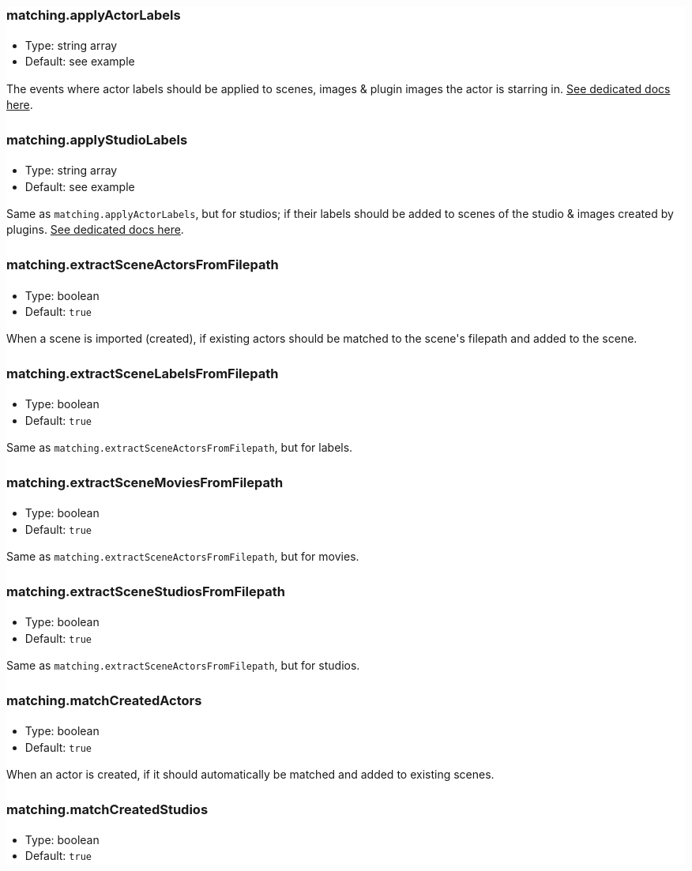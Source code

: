 ### matching.applyActorLabels

- Type: string array
- Default: see example

The events where actor labels should be applied to scenes, images & plugin images the actor is starring in. [See dedicated docs here](apply-labels).

### matching.applyStudioLabels

- Type: string array
- Default: see example

Same as `matching.applyActorLabels`, but for studios; if their labels should be added to scenes of the studio & images created by plugins. [See dedicated docs here](apply-labels).

### matching.extractSceneActorsFromFilepath

- Type: boolean
- Default: `true`

When a scene is imported (created), if existing actors should be matched to the scene's filepath and added to the scene.

### matching.extractSceneLabelsFromFilepath

- Type: boolean
- Default: `true`

Same as `matching.extractSceneActorsFromFilepath`, but for labels.

### matching.extractSceneMoviesFromFilepath

- Type: boolean
- Default: `true`

Same as `matching.extractSceneActorsFromFilepath`, but for movies.

### matching.extractSceneStudiosFromFilepath

- Type: boolean
- Default: `true`

Same as `matching.extractSceneActorsFromFilepath`, but for studios.

### matching.matchCreatedActors

- Type: boolean
- Default: `true`

When an actor is created, if it should automatically be matched and added to existing scenes.

### matching.matchCreatedStudios

- Type: boolean
- Default: `true`

